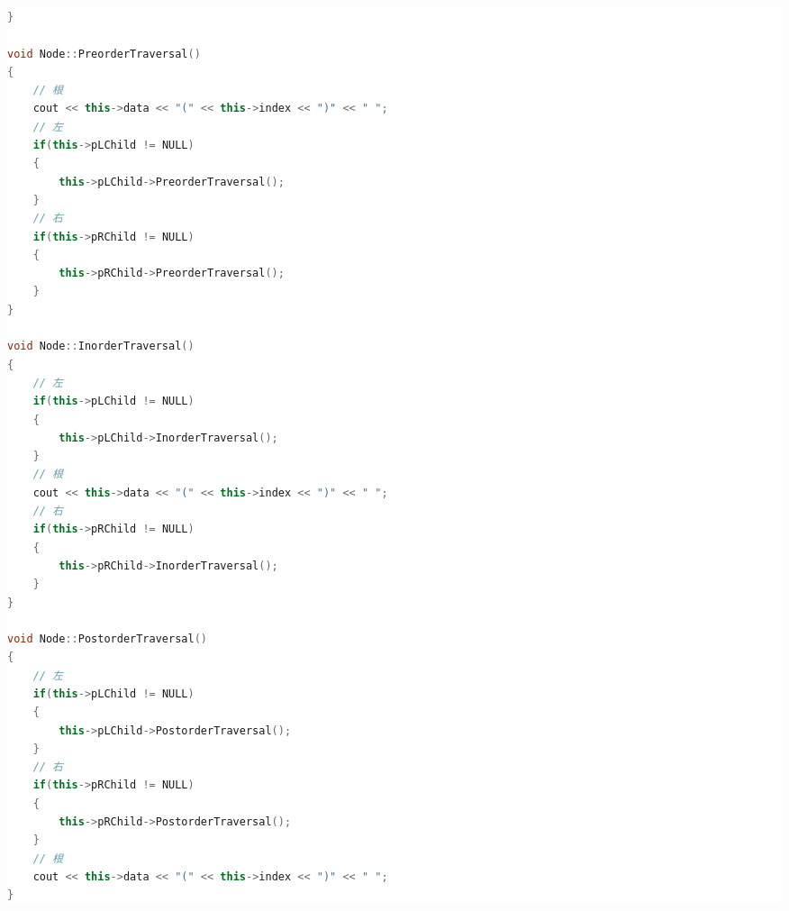 ```c++
}

void Node::PreorderTraversal()
{
	// 根
	cout << this->data << "(" << this->index << ")" << " ";
	// 左
	if(this->pLChild != NULL)
	{
		this->pLChild->PreorderTraversal();
	}
	// 右
	if(this->pRChild != NULL)
	{
		this->pRChild->PreorderTraversal();
	}
}

void Node::InorderTraversal()
{
	// 左
	if(this->pLChild != NULL)
	{
		this->pLChild->InorderTraversal();
	}
	// 根
	cout << this->data << "(" << this->index << ")" << " ";
	// 右
	if(this->pRChild != NULL)
	{
		this->pRChild->InorderTraversal();
	}
}

void Node::PostorderTraversal()
{
	// 左
	if(this->pLChild != NULL)
	{
		this->pLChild->PostorderTraversal();
	}
	// 右
	if(this->pRChild != NULL)
	{
		this->pRChild->PostorderTraversal();
	}
	// 根
	cout << this->data << "(" << this->index << ")" << " ";
}
```

